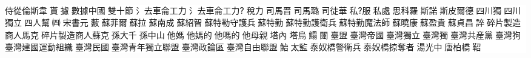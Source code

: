 侍從倫斯韋
貰
攄
數據中國
雙十節
氵去車侖工力
氵去車侖工力?
稅力
司馬晋
司馬璐
司徒華
私?服
私處
思科羅
斯諾
斯皮爾德
四川獨
四川獨立
四人幫
㈣
宋書元
藪
蘇菲爾
蘇拉
蘇南成
蘇紹智
蘇特勒守護兵
蘇特勤
蘇特勤護衛兵
蘇特勤魔法師
蘇曉康
蘇盈貴
蘇貞昌
誶
碎片製造商人馬克
碎片製造商人蘇克
孫大千
孫中山
他媽
他媽的
他嗎的
他母親
塔內
塔烏
鰨
闥
臺盟
臺灣帝國
臺灣獨立
臺灣獨
臺灣共産黨
臺灣狗
臺灣建國運動組織
臺灣民國
臺灣青年獨立聯盟
臺灣政論區
臺灣自由聯盟
鮐
太監
泰奴橋警衛兵
泰奴橋掠奪者
湯光中
唐柏橋
鞀